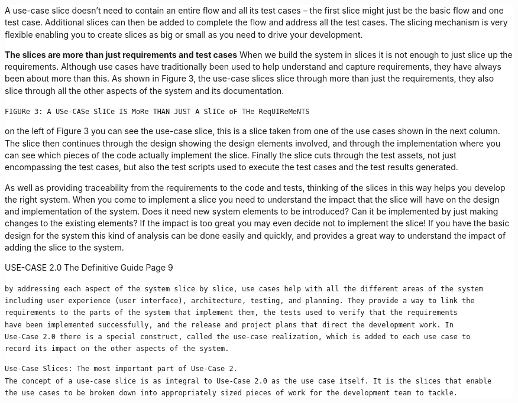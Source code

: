 A use-case slice doesn’t need to contain an entire flow and all its test cases – the first slice might just be the
basic flow and one test case. Additional slices can then be added to complete the flow and address all the test
cases. The slicing mechanism is very flexible enabling you to create slices as big or small as you need to drive
your development.

**The slices are more than just requirements and test cases**
When we build the system in slices it is not enough to just slice up the requirements. Although use cases have
traditionally been used to help understand and capture requirements, they have always been about more
than this. As shown in Figure 3, the use-case slices slice through more than just the requirements, they also
slice through all the other aspects of the system and its documentation.

```
FIGURe 3: A USe-CASe SlICe IS MoRe THAN JUST A SlICe oF THe ReqUIReMeNTS
```
on the left of Figure 3 you can see the use-case slice, this is a slice taken from one of the use cases shown in
the next column. The slice then continues through the design showing the design elements involved, and
through the implementation where you can see which pieces of the code actually implement the slice. Finally
the slice cuts through the test assets, not just encompassing the test cases, but also the test scripts used to
execute the test cases and the test results generated.

As well as providing traceability from the requirements to the code and tests, thinking of the slices in this way
helps you develop the right system. When you come to implement a slice you need to understand the impact
that the slice will have on the design and implementation of the system. Does it need new system elements to
be introduced? Can it be implemented by just making changes to the existing elements? If the impact is too
great you may even decide not to implement the slice! If you have the basic design for the system this kind
of analysis can be done easily and quickly, and provides a great way to understand the impact of adding the
slice to the system.

USE-CASE 2.0 The Definitive Guide Page 9


```
by addressing each aspect of the system slice by slice, use cases help with all the different areas of the system
including user experience (user interface), architecture, testing, and planning. They provide a way to link the
requirements to the parts of the system that implement them, the tests used to verify that the requirements
have been implemented successfully, and the release and project plans that direct the development work. In
Use-Case 2.0 there is a special construct, called the use-case realization, which is added to each use case to
record its impact on the other aspects of the system.
```
```
Use-Case Slices: The most important part of Use-Case 2.
The concept of a use-case slice is as integral to Use-Case 2.0 as the use case itself. It is the slices that enable
the use cases to be broken down into appropriately sized pieces of work for the development team to tackle.
```